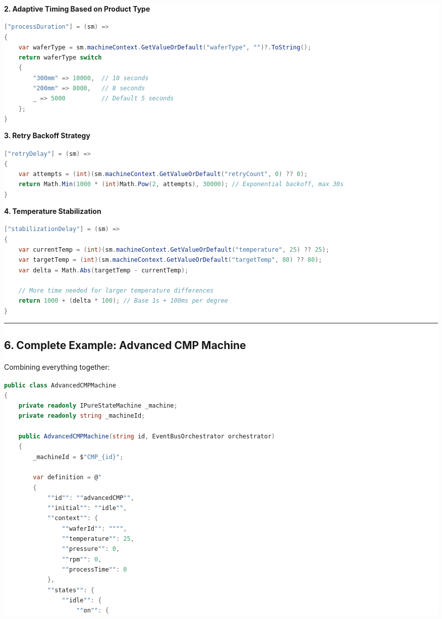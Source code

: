 **2. Adaptive Timing Based on Product Type**
```csharp
["processDuration"] = (sm) =>
{
    var waferType = sm.machineContext.GetValueOrDefault("waferType", "")?.ToString();
    return waferType switch
    {
        "300mm" => 10000,  // 10 seconds
        "200mm" => 8000,   // 8 seconds
        _ => 5000          // Default 5 seconds
    };
}
```

**3. Retry Backoff Strategy**
```csharp
["retryDelay"] = (sm) =>
{
    var attempts = (int)(sm.machineContext.GetValueOrDefault("retryCount", 0) ?? 0);
    return Math.Min(1000 * (int)Math.Pow(2, attempts), 30000); // Exponential backoff, max 30s
}
```

**4. Temperature Stabilization**
```csharp
["stabilizationDelay"] = (sm) =>
{
    var currentTemp = (int)(sm.machineContext.GetValueOrDefault("temperature", 25) ?? 25);
    var targetTemp = (int)(sm.machineContext.GetValueOrDefault("targetTemp", 80) ?? 80);
    var delta = Math.Abs(targetTemp - currentTemp);

    // More time needed for larger temperature differences
    return 1000 + (delta * 100); // Base 1s + 100ms per degree
}
```

---

## 6. Complete Example: Advanced CMP Machine

Combining everything together:

```csharp
public class AdvancedCMPMachine
{
    private readonly IPureStateMachine _machine;
    private readonly string _machineId;

    public AdvancedCMPMachine(string id, EventBusOrchestrator orchestrator)
    {
        _machineId = $"CMP_{id}";

        var definition = @"
        {
            ""id"": ""advancedCMP"",
            ""initial"": ""idle"",
            ""context"": {
                ""waferId"": """",
                ""temperature"": 25,
                ""pressure"": 0,
                ""rpm"": 0,
                ""processTime"": 0
            },
            ""states"": {
                ""idle"": {
                    ""on"": {
```